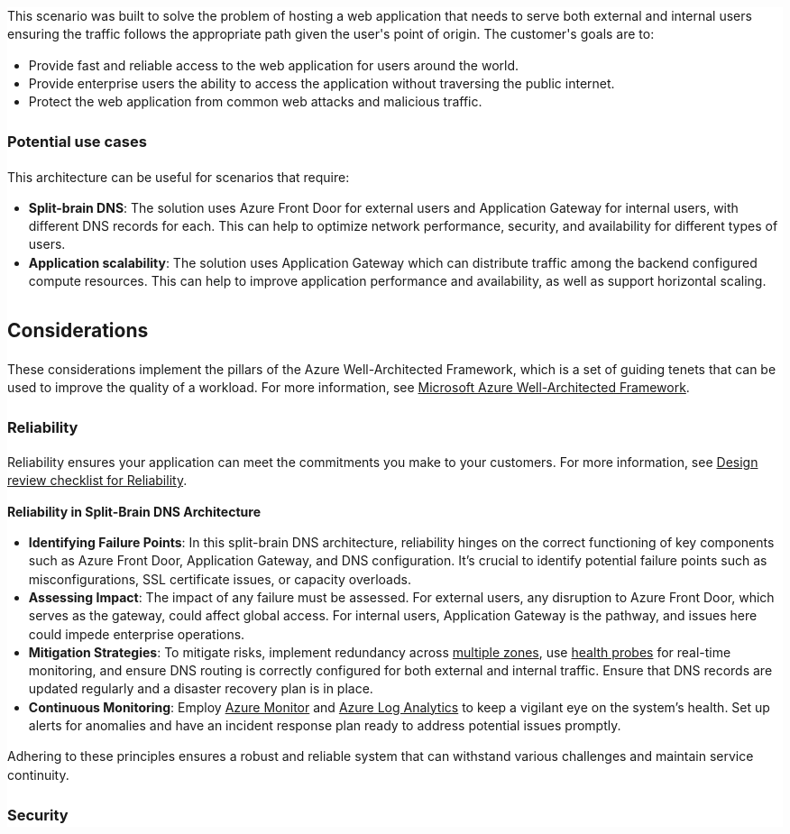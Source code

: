 This scenario was built to solve the problem of hosting a web application that needs to serve both external and internal users ensuring the traffic follows the appropriate path given the user's point of origin. The customer's goals are to:

- Provide fast and reliable access to the web application for users around the world.
- Provide enterprise users the ability to access the application without traversing the public internet.
- Protect the web application from common web attacks and malicious traffic.

### Potential use cases

This architecture can be useful for scenarios that require:

- **Split-brain DNS**: The solution uses Azure Front Door for external users and Application Gateway for internal users, with different DNS records for each. This can help to optimize network performance, security, and availability for different types of users. 
- **Application scalability**: The solution uses Application Gateway which can distribute traffic among the backend configured compute resources. This can help to improve application performance and availability, as well as support horizontal scaling.

## Considerations

These considerations implement the pillars of the Azure Well-Architected Framework, which is a set of guiding tenets that can be used to improve the quality of a workload. For more information, see [Microsoft Azure Well-Architected Framework](/azure/well-architected/).

### Reliability

Reliability ensures your application can meet the commitments you make to your customers. For more information, see [Design review checklist for Reliability](/azure/well-architected/reliability/checklist).

**Reliability in Split-Brain DNS Architecture**

   - **Identifying Failure Points**: In this split-brain DNS architecture, reliability hinges on the correct functioning of key components such as Azure Front Door, Application Gateway, and DNS configuration. It’s crucial to identify potential failure points such as misconfigurations, SSL certificate issues, or capacity overloads.
   - **Assessing Impact**: The impact of any failure must be assessed. For external users, any disruption to Azure Front Door, which serves as the gateway, could affect global access. For internal users, Application Gateway is the pathway, and issues here could impede enterprise operations.
   - **Mitigation Strategies**: To mitigate risks, implement redundancy across [multiple zones](/azure/reliability/availability-zones-overview), use [health probes](/azure/frontdoor/health-probes) for real-time monitoring, and ensure DNS routing is correctly configured for both external and internal traffic. Ensure that DNS records are updated regularly and a disaster recovery plan is in place.
   - **Continuous Monitoring**: Employ [Azure Monitor](/azure/azure-monitor/overview) and [Azure Log Analytics](/azure/azure-monitor/logs/log-analytics-overview) to keep a vigilant eye on the system’s health. Set up alerts for anomalies and have an incident response plan ready to address potential issues promptly.

Adhering to these principles ensures a robust and reliable system that can withstand various challenges and maintain service continuity.

### Security
